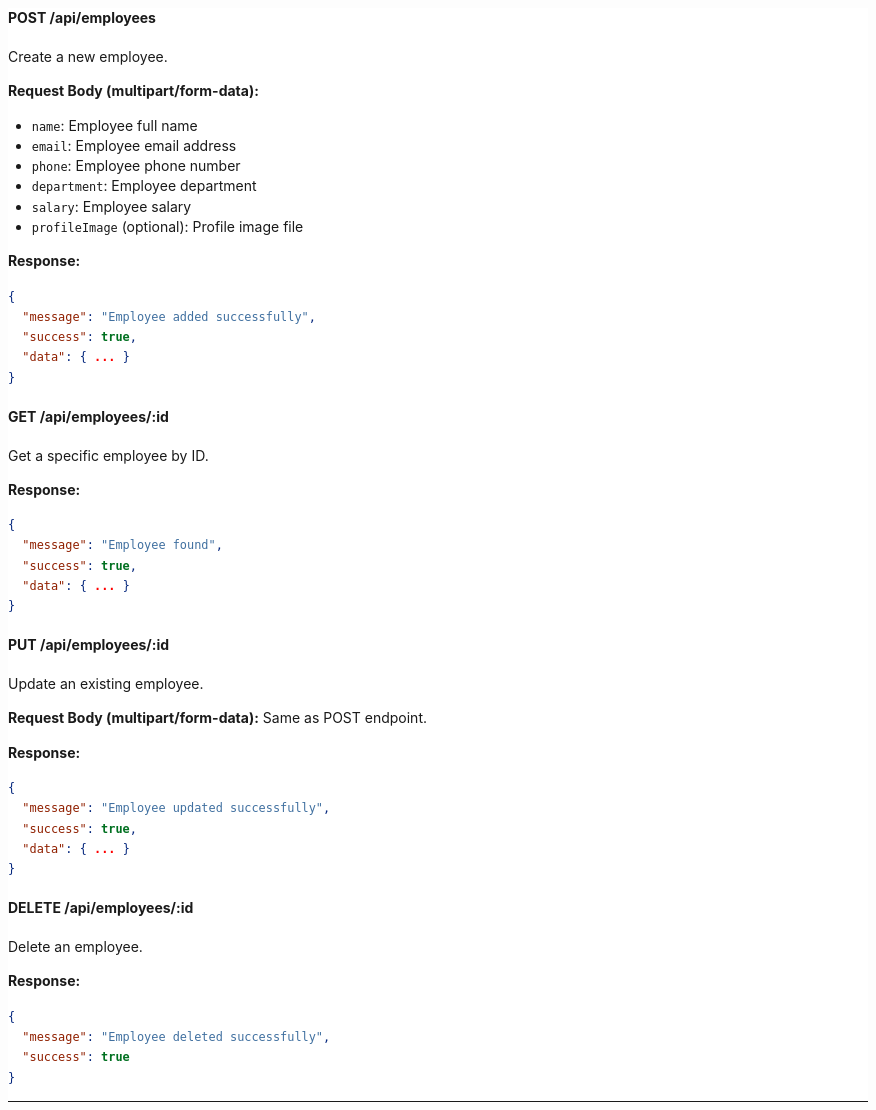 #### POST /api/employees
Create a new employee.

**Request Body (multipart/form-data):**
- `name`: Employee full name
- `email`: Employee email address
- `phone`: Employee phone number
- `department`: Employee department
- `salary`: Employee salary
- `profileImage` (optional): Profile image file

**Response:**
```json
{
  "message": "Employee added successfully",
  "success": true,
  "data": { ... }
}
```

#### GET /api/employees/:id
Get a specific employee by ID.

**Response:**
```json
{
  "message": "Employee found",
  "success": true,
  "data": { ... }
}
```

#### PUT /api/employees/:id
Update an existing employee.

**Request Body (multipart/form-data):**
Same as POST endpoint.

**Response:**
```json
{
  "message": "Employee updated successfully",
  "success": true,
  "data": { ... }
}
```

#### DELETE /api/employees/:id
Delete an employee.

**Response:**
```json
{
  "message": "Employee deleted successfully",
  "success": true
}
```

---